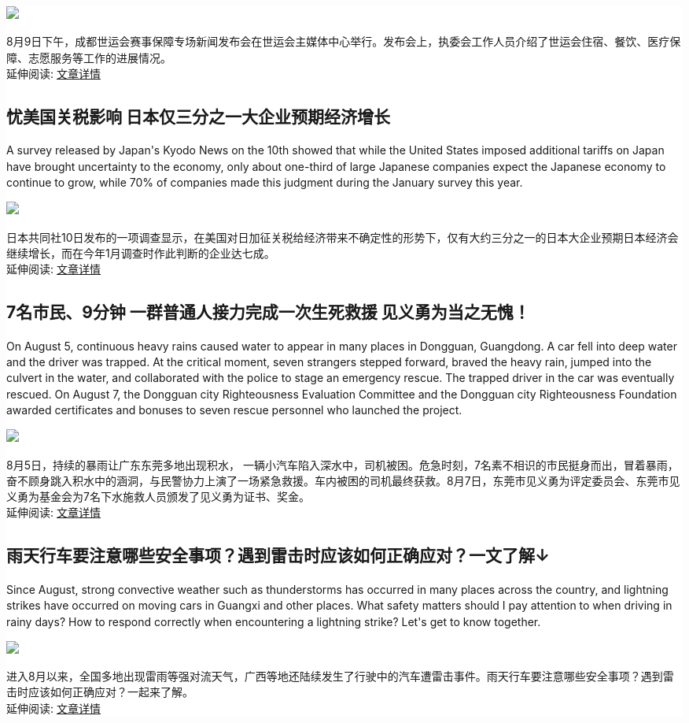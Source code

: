 <img src="https://p4.img.cctvpic.com/photoworkspace/2025/08/10/2025081015380695279.png" />   

8月9日下午，成都世运会赛事保障专场新闻发布会在世运会主媒体中心举行。发布会上，执委会工作人员介绍了世运会住宿、餐饮、医疗保障、志愿服务等工作的进展情况。   
延伸阅读: [文章详情](https://news.cctv.com/2025/08/10/ARTIktB0WMx39ZLKOEJX3eXH250810.shtml)   

<qrcode title="数千名志愿者、8条专用车道……成都世运会保障平稳有序 全力打造“体育家园”" image="https://p4.img.cctvpic.com/photoworkspace/2025/08/10/2025081015380695279.png" />   

## 忧美国关税影响 日本仅三分之一大企业预期经济增长   
A survey released by Japan's Kyodo News on the 10th showed that while the United States imposed additional tariffs on Japan have brought uncertainty to the economy, only about one-third of large Japanese companies expect the Japanese economy to continue to grow, while 70% of companies made this judgment during the January survey this year.   

<img src="https://p5.img.cctvpic.com/photoworkspace/2025/08/10/2025081015405839026.jpg" />   

日本共同社10日发布的一项调查显示，在美国对日加征关税给经济带来不确定性的形势下，仅有大约三分之一的日本大企业预期日本经济会继续增长，而在今年1月调查时作此判断的企业达七成。   
延伸阅读: [文章详情](https://news.cctv.com/2025/08/10/ARTIKlMj6kE4X6GYWhyh8dII250810.shtml)   

<qrcode title="忧美国关税影响 日本仅三分之一大企业预期经济增长" image="https://p5.img.cctvpic.com/photoworkspace/2025/08/10/2025081015405839026.jpg" />   

## 7名市民、9分钟 一群普通人接力完成一次生死救援 见义勇为当之无愧！   
On August 5, continuous heavy rains caused water to appear in many places in Dongguan, Guangdong. A car fell into deep water and the driver was trapped. At the critical moment, seven strangers stepped forward, braved the heavy rain, jumped into the culvert in the water, and collaborated with the police to stage an emergency rescue. The trapped driver in the car was eventually rescued. On August 7, the Dongguan city Righteousness Evaluation Committee and the Dongguan city Righteousness Foundation awarded certificates and bonuses to seven rescue personnel who launched the project.   

<img src="https://p5.img.cctvpic.com/photoworkspace/2025/08/10/2025081015350830562.png" />   

8月5日，持续的暴雨让广东东莞多地出现积水， 一辆小汽车陷入深水中，司机被困。危急时刻，7名素不相识的市民挺身而出，冒着暴雨，奋不顾身跳入积水中的涵洞，与民警协力上演了一场紧急救援。车内被困的司机最终获救。8月7日，东莞市见义勇为评定委员会、东莞市见义勇为基金会为7名下水施救人员颁发了见义勇为证书、奖金。   
延伸阅读: [文章详情](https://news.cctv.com/2025/08/10/ARTIvapNrikyGp3qWCYcgZpO250810.shtml)   

<qrcode title="7名市民、9分钟 一群普通人接力完成一次生死救援 见义勇为当之无愧！" image="https://p5.img.cctvpic.com/photoworkspace/2025/08/10/2025081015350830562.png" />   

## 雨天行车要注意哪些安全事项？遇到雷击时应该如何正确应对？一文了解↓   
Since August, strong convective weather such as thunderstorms has occurred in many places across the country, and lightning strikes have occurred on moving cars in Guangxi and other places. What safety matters should I pay attention to when driving in rainy days? How to respond correctly when encountering a lightning strike? Let's get to know together.   

<img src="https://p2.img.cctvpic.com/photoworkspace/2025/08/10/2025081015160532207.png" />   

进入8月以来，全国多地出现雷雨等强对流天气，广西等地还陆续发生了行驶中的汽车遭雷击事件。雨天行车要注意哪些安全事项？遇到雷击时应该如何正确应对？一起来了解。   
延伸阅读: [文章详情](https://news.cctv.com/2025/08/10/ARTIF9QX55IdqnFLD8eM9I6d250810.shtml)   

<qrcode title="雨天行车要注意哪些安全事项？遇到雷击时应该如何正确应对？一文了解↓" image="https://p2.img.cctvpic.com/photoworkspace/2025/08/10/2025081015160532207.png" />   
